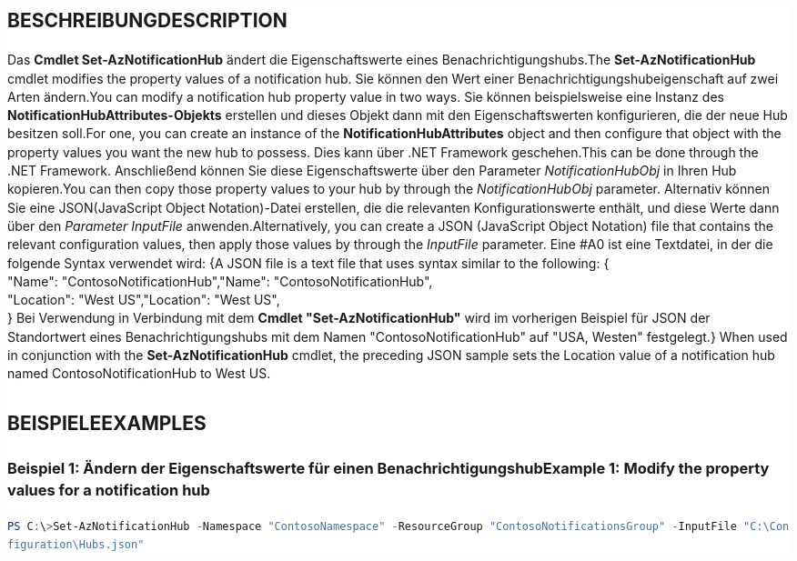 ## <span data-ttu-id="99a6d-107">BESCHREIBUNG</span><span class="sxs-lookup"><span data-stu-id="99a6d-107">DESCRIPTION</span></span>
<span data-ttu-id="99a6d-108">Das **Cmdlet Set-AzNotificationHub** ändert die Eigenschaftswerte eines Benachrichtigungshubs.</span><span class="sxs-lookup"><span data-stu-id="99a6d-108">The **Set-AzNotificationHub** cmdlet modifies the property values of a notification hub.</span></span>
<span data-ttu-id="99a6d-109">Sie können den Wert einer Benachrichtigungshubeigenschaft auf zwei Arten ändern.</span><span class="sxs-lookup"><span data-stu-id="99a6d-109">You can modify a notification hub property value in two ways.</span></span>
<span data-ttu-id="99a6d-110">Sie können beispielsweise eine Instanz des **NotificationHubAttributes-Objekts** erstellen und dieses Objekt dann mit den Eigenschaftswerten konfigurieren, die der neue Hub besitzen soll.</span><span class="sxs-lookup"><span data-stu-id="99a6d-110">For one, you can create an instance of the **NotificationHubAttributes** object and then configure that object with the property values you want the new hub to possess.</span></span>
<span data-ttu-id="99a6d-111">Dies kann über .NET Framework geschehen.</span><span class="sxs-lookup"><span data-stu-id="99a6d-111">This can be done through the .NET Framework.</span></span>
<span data-ttu-id="99a6d-112">Anschließend können Sie diese Eigenschaftswerte über den Parameter *NotificationHubObj* in Ihren Hub kopieren.</span><span class="sxs-lookup"><span data-stu-id="99a6d-112">You can then copy those property values to your hub by through the *NotificationHubObj* parameter.</span></span>
<span data-ttu-id="99a6d-113">Alternativ können Sie eine JSON(JavaScript Object Notation)-Datei erstellen, die die relevanten Konfigurationswerte enthält, und diese Werte dann über den *Parameter InputFile* anwenden.</span><span class="sxs-lookup"><span data-stu-id="99a6d-113">Alternatively, you can create a JSON (JavaScript Object Notation) file that contains the relevant configuration values, then apply those values by through the *InputFile* parameter.</span></span>
<span data-ttu-id="99a6d-114">Eine #A0 ist eine Textdatei, in der die folgende Syntax verwendet wird: {</span><span class="sxs-lookup"><span data-stu-id="99a6d-114">A JSON file is a text file that uses syntax similar to the following: {</span></span>  
    <span data-ttu-id="99a6d-115">"Name": "ContosoNotificationHub",</span><span class="sxs-lookup"><span data-stu-id="99a6d-115">"Name": "ContosoNotificationHub",</span></span>  
    <span data-ttu-id="99a6d-116">"Location": "West US",</span><span class="sxs-lookup"><span data-stu-id="99a6d-116">"Location": "West US",</span></span>  
<span data-ttu-id="99a6d-117">} Bei Verwendung in Verbindung mit dem **Cmdlet "Set-AzNotificationHub"** wird im vorherigen Beispiel für JSON der Standortwert eines Benachrichtigungshubs mit dem Namen "ContosoNotificationHub" auf "USA, Westen" festgelegt.</span><span class="sxs-lookup"><span data-stu-id="99a6d-117">} When used in conjunction with the **Set-AzNotificationHub** cmdlet, the preceding JSON sample sets the Location value of a notification hub named ContosoNotificationHub to West US.</span></span>

## <span data-ttu-id="99a6d-118">BEISPIELE</span><span class="sxs-lookup"><span data-stu-id="99a6d-118">EXAMPLES</span></span>

### <span data-ttu-id="99a6d-119">Beispiel 1: Ändern der Eigenschaftswerte für einen Benachrichtigungshub</span><span class="sxs-lookup"><span data-stu-id="99a6d-119">Example 1: Modify the property values for a notification hub</span></span>
```powershell
PS C:\>Set-AzNotificationHub -Namespace "ContosoNamespace" -ResourceGroup "ContosoNotificationsGroup" -InputFile "C:\Configuration\Hubs.json"
```

